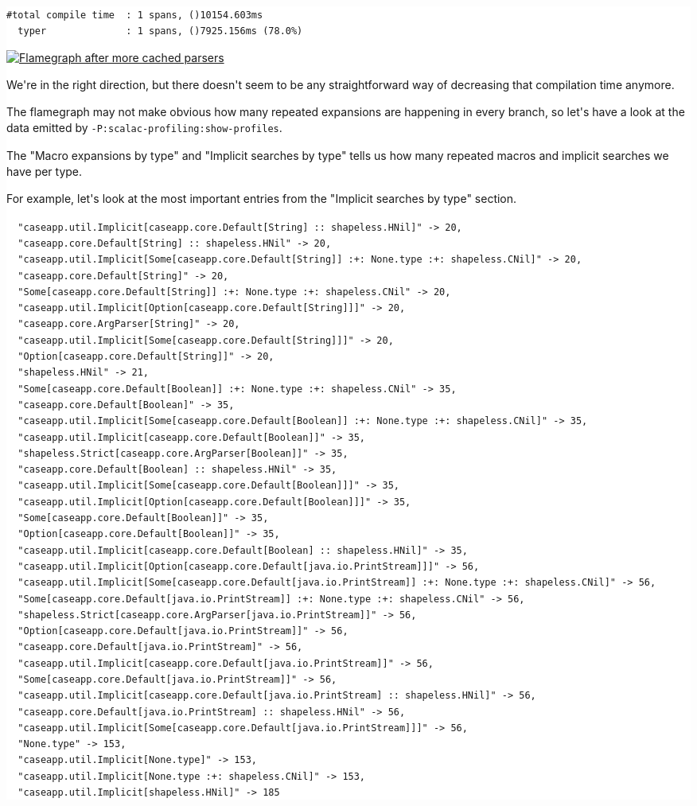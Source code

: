 ```
#total compile time  : 1 spans, ()10154.603ms
  typer              : 1 spans, ()7925.156ms (78.0%)
```

[![Flamegraph after more cached parsers](/resources/img/blog/bloop-profile-5.png)](/resources/img/blog/bloop-profile-5.svg)

We're in the right direction, but there doesn't seem to be any
straightforward way of decreasing that compilation time anymore.

The flamegraph may not make obvious how many repeated expansions are
happening in every branch, so let's have a look at the data emitted by
`-P:scalac-profiling:show-profiles`.

The "Macro expansions by type" and "Implicit searches by type" tells us
how many repeated macros and implicit searches we have per type.

For example, let's look at the most important entries from the "Implicit
searches by type" section.

```
  "caseapp.util.Implicit[caseapp.core.Default[String] :: shapeless.HNil]" -> 20,
  "caseapp.core.Default[String] :: shapeless.HNil" -> 20,
  "caseapp.util.Implicit[Some[caseapp.core.Default[String]] :+: None.type :+: shapeless.CNil]" -> 20,
  "caseapp.core.Default[String]" -> 20,
  "Some[caseapp.core.Default[String]] :+: None.type :+: shapeless.CNil" -> 20,
  "caseapp.util.Implicit[Option[caseapp.core.Default[String]]]" -> 20,
  "caseapp.core.ArgParser[String]" -> 20,
  "caseapp.util.Implicit[Some[caseapp.core.Default[String]]]" -> 20,
  "Option[caseapp.core.Default[String]]" -> 20,
  "shapeless.HNil" -> 21,
  "Some[caseapp.core.Default[Boolean]] :+: None.type :+: shapeless.CNil" -> 35,
  "caseapp.core.Default[Boolean]" -> 35,
  "caseapp.util.Implicit[Some[caseapp.core.Default[Boolean]] :+: None.type :+: shapeless.CNil]" -> 35,
  "caseapp.util.Implicit[caseapp.core.Default[Boolean]]" -> 35,
  "shapeless.Strict[caseapp.core.ArgParser[Boolean]]" -> 35,
  "caseapp.core.Default[Boolean] :: shapeless.HNil" -> 35,
  "caseapp.util.Implicit[Some[caseapp.core.Default[Boolean]]]" -> 35,
  "caseapp.util.Implicit[Option[caseapp.core.Default[Boolean]]]" -> 35,
  "Some[caseapp.core.Default[Boolean]]" -> 35,
  "Option[caseapp.core.Default[Boolean]]" -> 35,
  "caseapp.util.Implicit[caseapp.core.Default[Boolean] :: shapeless.HNil]" -> 35,
  "caseapp.util.Implicit[Option[caseapp.core.Default[java.io.PrintStream]]]" -> 56,
  "caseapp.util.Implicit[Some[caseapp.core.Default[java.io.PrintStream]] :+: None.type :+: shapeless.CNil]" -> 56,
  "Some[caseapp.core.Default[java.io.PrintStream]] :+: None.type :+: shapeless.CNil" -> 56,
  "shapeless.Strict[caseapp.core.ArgParser[java.io.PrintStream]]" -> 56,
  "Option[caseapp.core.Default[java.io.PrintStream]]" -> 56,
  "caseapp.core.Default[java.io.PrintStream]" -> 56,
  "caseapp.util.Implicit[caseapp.core.Default[java.io.PrintStream]]" -> 56,
  "Some[caseapp.core.Default[java.io.PrintStream]]" -> 56,
  "caseapp.util.Implicit[caseapp.core.Default[java.io.PrintStream] :: shapeless.HNil]" -> 56,
  "caseapp.core.Default[java.io.PrintStream] :: shapeless.HNil" -> 56,
  "caseapp.util.Implicit[Some[caseapp.core.Default[java.io.PrintStream]]]" -> 56,
  "None.type" -> 153,
  "caseapp.util.Implicit[None.type]" -> 153,
  "caseapp.util.Implicit[None.type :+: shapeless.CNil]" -> 153,
  "caseapp.util.Implicit[shapeless.HNil]" -> 185
```


[Shapeless]: https://github.com/milessabin/shapeless